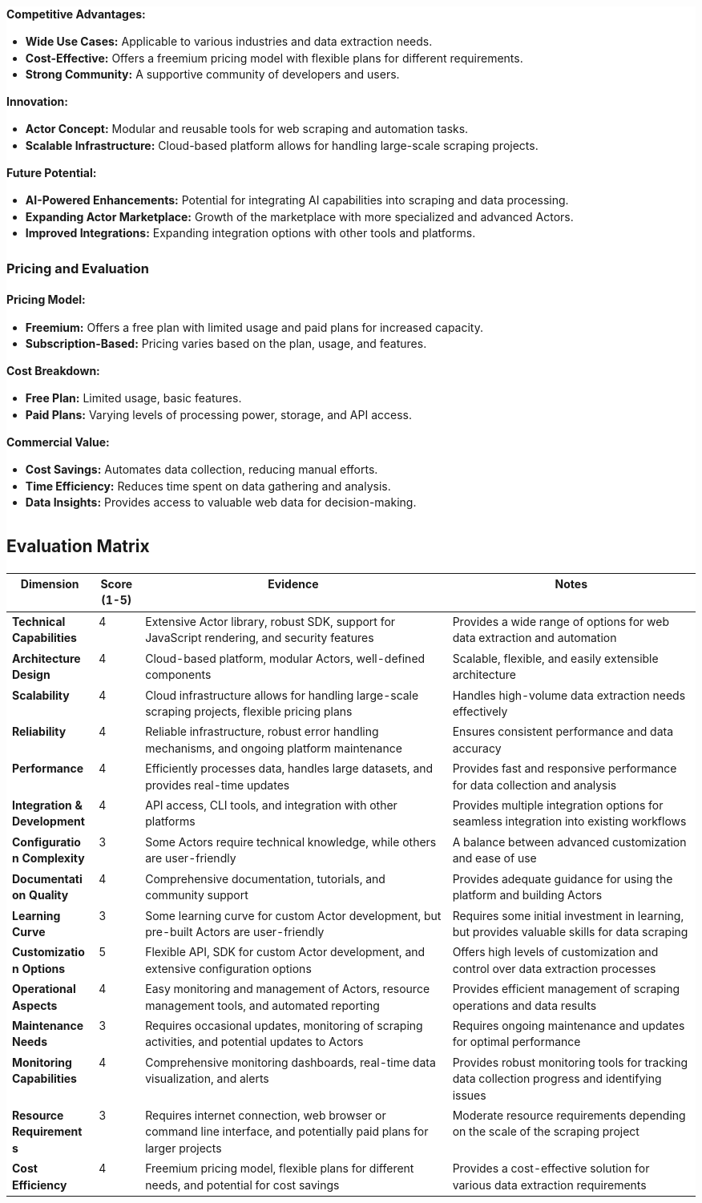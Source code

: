 **Competitive Advantages:**

- **Wide Use Cases:**  Applicable to various industries and data extraction needs.
- **Cost-Effective:** Offers a freemium pricing model with flexible plans for different requirements.
- **Strong Community:**  A supportive community of developers and users.

**Innovation:**

- **Actor Concept:**  Modular and reusable tools for web scraping and automation tasks.
- **Scalable Infrastructure:**  Cloud-based platform allows for handling large-scale scraping projects.

**Future Potential:**

- **AI-Powered Enhancements:**  Potential for integrating AI capabilities into scraping and data processing.
- **Expanding Actor Marketplace:**  Growth of the marketplace with more specialized and advanced Actors.
- **Improved Integrations:**  Expanding integration options with other tools and platforms.

### Pricing and Evaluation

**Pricing Model:**

- **Freemium:**  Offers a free plan with limited usage and paid plans for increased capacity.
- **Subscription-Based:**  Pricing varies based on the plan, usage, and features.

**Cost Breakdown:**

- **Free Plan:**  Limited usage, basic features.
- **Paid Plans:**  Varying levels of processing power, storage, and API access.

**Commercial Value:**

- **Cost Savings:** Automates data collection, reducing manual efforts.
- **Time Efficiency:**  Reduces time spent on data gathering and analysis.
- **Data Insights:**  Provides access to valuable web data for decision-making.

## Evaluation Matrix

| Dimension | Score (1-5) | Evidence | Notes |
|---|---|---|---|
| **Technical Capabilities** | 4 | Extensive Actor library, robust SDK, support for JavaScript rendering, and security features | Provides a wide range of options for web data extraction and automation |
| **Architecture Design** | 4 | Cloud-based platform, modular Actors, well-defined components | Scalable, flexible, and easily extensible architecture |
| **Scalability** | 4 | Cloud infrastructure allows for handling large-scale scraping projects, flexible pricing plans |  Handles high-volume data extraction needs effectively |
| **Reliability** | 4 |  Reliable infrastructure, robust error handling mechanisms, and ongoing platform maintenance | Ensures consistent performance and data accuracy |
| **Performance** | 4 |  Efficiently processes data, handles large datasets, and provides real-time updates | Provides fast and responsive performance for data collection and analysis |
| **Integration & Development** | 4 | API access, CLI tools, and integration with other platforms |  Provides multiple integration options for seamless integration into existing workflows |
| **Configuration Complexity** | 3 | Some Actors require technical knowledge, while others are user-friendly |  A balance between advanced customization and ease of use |
| **Documentation Quality** | 4 | Comprehensive documentation, tutorials, and community support | Provides adequate guidance for using the platform and building Actors |
| **Learning Curve** | 3 |  Some learning curve for custom Actor development, but pre-built Actors are user-friendly |  Requires some initial investment in learning, but provides valuable skills for data scraping |
| **Customization Options** | 5 |  Flexible API, SDK for custom Actor development, and extensive configuration options | Offers high levels of customization and control over data extraction processes |
| **Operational Aspects** | 4 |  Easy monitoring and management of Actors, resource management tools, and automated reporting | Provides efficient management of scraping operations and data results |
| **Maintenance Needs** | 3 |  Requires occasional updates, monitoring of scraping activities, and potential updates to Actors |  Requires ongoing maintenance and updates for optimal performance |
| **Monitoring Capabilities** | 4 | Comprehensive monitoring dashboards, real-time data visualization, and alerts | Provides robust monitoring tools for tracking data collection progress and identifying issues |
| **Resource Requirements** | 3 |  Requires internet connection, web browser or command line interface, and potentially paid plans for larger projects |  Moderate resource requirements depending on the scale of the scraping project |
| **Cost Efficiency** | 4 | Freemium pricing model, flexible plans for different needs, and potential for cost savings |  Provides a cost-effective solution for various data extraction requirements |